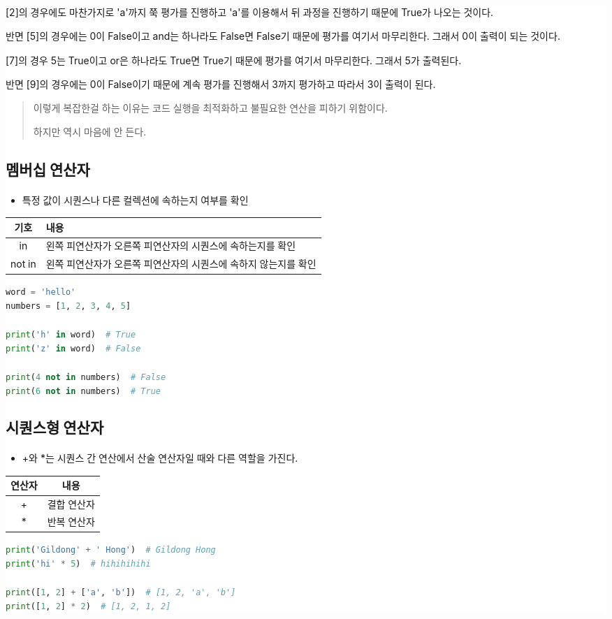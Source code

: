 [2]의 경우에도 마찬가지로 'a'까지 쭉 평가를 진행하고 'a'를 이용해서 뒤 과정을 진행하기 때문에 True가 나오는 것이다.

반면 [5]의 경우에는 0이 False이고 and는 하나라도 False면 False기 때문에 평가를 여기서 마무리한다. 그래서 0이 출력이 되는 것이다.

[7]의 경우 5는 True이고 or은 하나라도 True면 True기 때문에 평가를 여기서 마무리한다. 그래서 5가 출력된다.

반면 [9]의 경우에는 0이 False이기 때문에 계속 평가를 진행해서 3까지 평가하고 따라서 3이 출력이 된다.

> 이렇게 복잡한걸 하는 이유는 코드 실행을 최적화하고 불필요한 연산을 피하기 위함이다.
> 
> 하지만 역시 마음에 안 든다.

## 멤버십 연산자
 - 특정 값이 시퀀스나 다른 컬렉션에 속하는지 여부를 확인

 |기호|내용|
 |:----:|:----|
 |in|왼쪽 피연산자가 오른쪽 피연산자의 시퀀스에 속하는지를 확인|
 |not in|왼쪽 피연산자가 오른쪽 피연산자의 시퀀스에 속하지 않는지를 확인|

 ```python
 word = 'hello'
 numbers = [1, 2, 3, 4, 5]

 print('h' in word)  # True
 print('z' in word)  # False

 print(4 not in numbers)  # False
 print(6 not in numbers)  # True
 ```

## 시퀀스형 연산자
 - +와 *는 시퀀스 간 연산에서 산술 연산자일 때와 다른 역할을 가진다.

|연산자|내용|
|:----:|:----:|
|+|결합 연산자|
|*|반복 연산자|

```python
print('Gildong' + ' Hong')  # Gildong Hong
print('hi' * 5)  # hihihihihi

print([1, 2] + ['a', 'b'])  # [1, 2, 'a', 'b']
print([1, 2] * 2)  # [1, 2, 1, 2]
```
